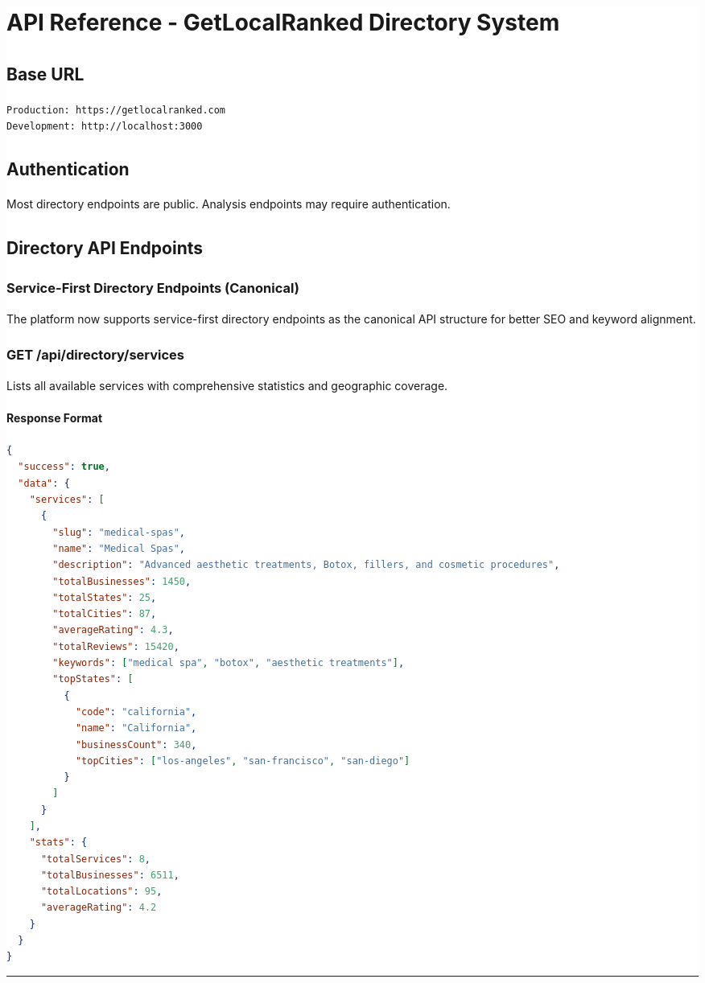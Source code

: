 # API Reference - GetLocalRanked Directory System

## Base URL
```
Production: https://getlocalranked.com
Development: http://localhost:3000
```

## Authentication
Most directory endpoints are public. Analysis endpoints may require authentication.

## Directory API Endpoints

### Service-First Directory Endpoints (Canonical)

The platform now supports service-first directory endpoints as the canonical API structure for better SEO and keyword alignment.

### GET /api/directory/services
Lists all available services with comprehensive statistics and geographic coverage.

#### Response Format
```json
{
  "success": true,
  "data": {
    "services": [
      {
        "slug": "medical-spas",
        "name": "Medical Spas",
        "description": "Advanced aesthetic treatments, Botox, fillers, and cosmetic procedures",
        "totalBusinesses": 1450,
        "totalStates": 25,
        "totalCities": 87,
        "averageRating": 4.3,
        "totalReviews": 15420,
        "keywords": ["medical spa", "botox", "aesthetic treatments"],
        "topStates": [
          {
            "code": "california",
            "name": "California",
            "businessCount": 340,
            "topCities": ["los-angeles", "san-francisco", "san-diego"]
          }
        ]
      }
    ],
    "stats": {
      "totalServices": 8,
      "totalBusinesses": 6511,
      "totalLocations": 95,
      "averageRating": 4.2
    }
  }
}
```

---